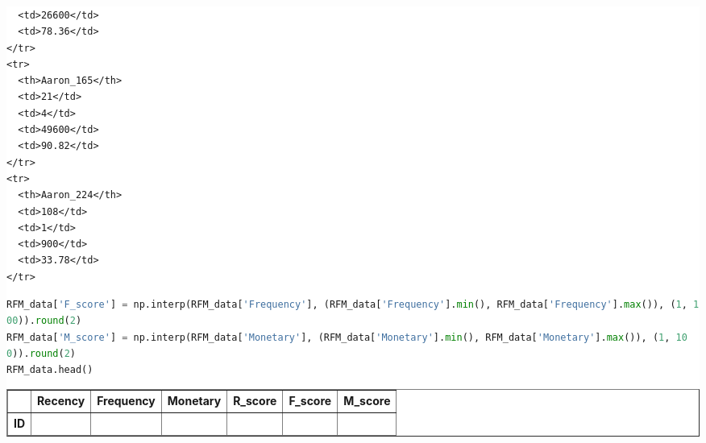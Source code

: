       <td>26600</td>
      <td>78.36</td>
    </tr>
    <tr>
      <th>Aaron_165</th>
      <td>21</td>
      <td>4</td>
      <td>49600</td>
      <td>90.82</td>
    </tr>
    <tr>
      <th>Aaron_224</th>
      <td>108</td>
      <td>1</td>
      <td>900</td>
      <td>33.78</td>
    </tr>
  </tbody>
</table>
</div>




```python
RFM_data['F_score'] = np.interp(RFM_data['Frequency'], (RFM_data['Frequency'].min(), RFM_data['Frequency'].max()), (1, 100)).round(2)
RFM_data['M_score'] = np.interp(RFM_data['Monetary'], (RFM_data['Monetary'].min(), RFM_data['Monetary'].max()), (1, 100)).round(2)
RFM_data.head()
```




<div>
<style scoped>
    .dataframe tbody tr th:only-of-type {
        vertical-align: middle;
    }

    .dataframe tbody tr th {
        vertical-align: top;
    }

    .dataframe thead th {
        text-align: right;
    }
</style>
<table border="1" class="dataframe">
  <thead>
    <tr style="text-align: right;">
      <th></th>
      <th>Recency</th>
      <th>Frequency</th>
      <th>Monetary</th>
      <th>R_score</th>
      <th>F_score</th>
      <th>M_score</th>
    </tr>
    <tr>
      <th>ID</th>
      <th></th>
      <th></th>
      <th></th>
      <th></th>
      <th></th>
      <th></th>
